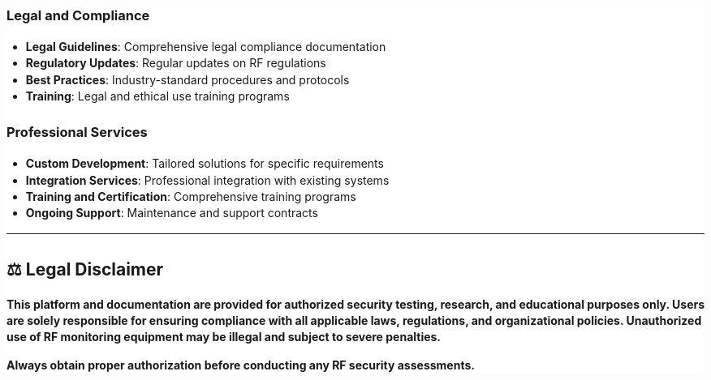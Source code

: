 ### Legal and Compliance
- **Legal Guidelines**: Comprehensive legal compliance documentation
- **Regulatory Updates**: Regular updates on RF regulations
- **Best Practices**: Industry-standard procedures and protocols
- **Training**: Legal and ethical use training programs

### Professional Services
- **Custom Development**: Tailored solutions for specific requirements
- **Integration Services**: Professional integration with existing systems
- **Training and Certification**: Comprehensive training programs
- **Ongoing Support**: Maintenance and support contracts

---

## ⚖️ Legal Disclaimer

**This platform and documentation are provided for authorized security testing, research, and educational purposes only. Users are solely responsible for ensuring compliance with all applicable laws, regulations, and organizational policies. Unauthorized use of RF monitoring equipment may be illegal and subject to severe penalties.**

**Always obtain proper authorization before conducting any RF security assessments.**